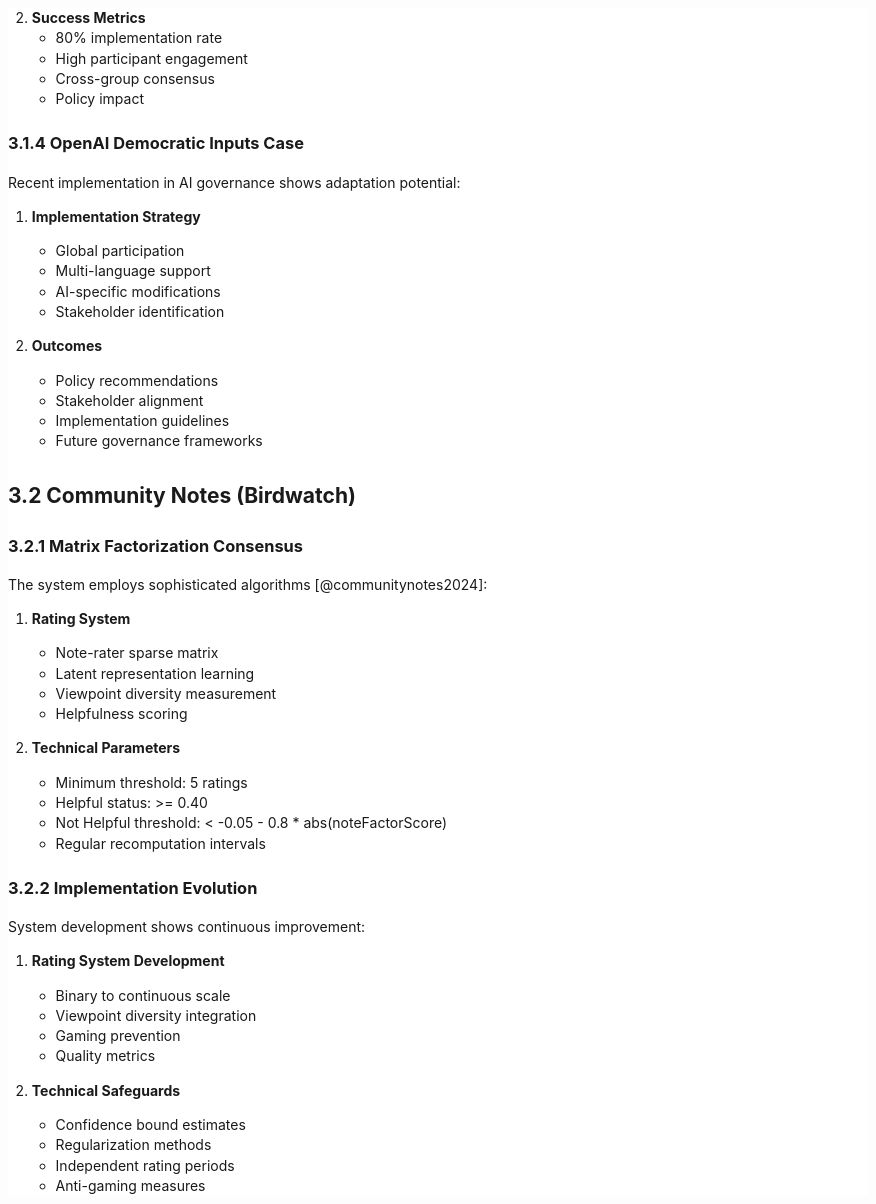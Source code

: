 2. **Success Metrics**
   - 80% implementation rate
   - High participant engagement
   - Cross-group consensus
   - Policy impact

### 3.1.4 OpenAI Democratic Inputs Case
Recent implementation in AI governance shows adaptation potential:

1. **Implementation Strategy**
   - Global participation
   - Multi-language support
   - AI-specific modifications
   - Stakeholder identification

2. **Outcomes**
   - Policy recommendations
   - Stakeholder alignment
   - Implementation guidelines
   - Future governance frameworks

## 3.2 Community Notes (Birdwatch)

### 3.2.1 Matrix Factorization Consensus
The system employs sophisticated algorithms [@communitynotes2024]:

1. **Rating System**
   - Note-rater sparse matrix
   - Latent representation learning
   - Viewpoint diversity measurement
   - Helpfulness scoring

2. **Technical Parameters**
   - Minimum threshold: 5 ratings
   - Helpful status: >= 0.40
   - Not Helpful threshold: < -0.05 - 0.8 * abs(noteFactorScore)
   - Regular recomputation intervals

### 3.2.2 Implementation Evolution
System development shows continuous improvement:

1. **Rating System Development**
   - Binary to continuous scale
   - Viewpoint diversity integration
   - Gaming prevention
   - Quality metrics

2. **Technical Safeguards**
   - Confidence bound estimates
   - Regularization methods
   - Independent rating periods
   - Anti-gaming measures
